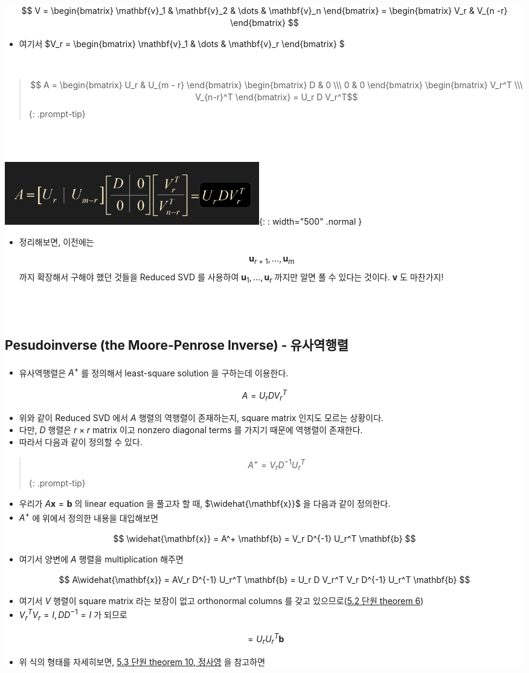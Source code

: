 $$ V = \begin{bmatrix} \mathbf{v}_1 & \mathbf{v}_2 & \dots & \mathbf{v}_n \end{bmatrix} = \begin{bmatrix} V_r & V_{n -r} \end{bmatrix} $$

- 여기서 $V_r = \begin{bmatrix} \mathbf{v}_1 & \dots & \mathbf{v}_r \end{bmatrix} $

<br>

> $$ A = \begin{bmatrix} U_r & U_{m - r} \end{bmatrix} \begin{bmatrix} D & 0 \\\ 0 & 0 \end{bmatrix} \begin{bmatrix} V_r^T \\\ V_{n-r}^T \end{bmatrix} = U_r D V_r^T$$
{: .prompt-tip}

<br>
<br>

![Desktop View](/assets/img/post/mathematics/linearalgebra6_5_01.png){: : width="500" .normal }

- 정리해보면, 이전에는 $$\mathbf{u}_{r+1} , \dots , \mathbf{u}_m$$ 까지 확장해서 구해야 했던 것들을 Reduced SVD 를 사용하여 $\mathbf{u}_1, \dots, \mathbf{u}_r$ 까지만 알면 풀 수 있다는 것이다. $\mathbf{v}$ 도 마찬가지!

<br>
<br>

## Pesudoinverse (the Moore-Penrose Inverse) - 유사역행렬

- 유사역행렬은 $A^+$ 를 정의해서 least-square solution 을 구하는데 이용한다.

$$ A = U_r D V_r^T $$

- 위와 같이 Reduced SVD 에서 $A$ 행렬의 역행렬이 존재하는지, square matrix 인지도 모르는 상황이다.
- 다만, $D$ 행렬은 $r \times r$ matrix 이고 nonzero diagonal terms 를 가지기 때문에 역행렬이 존재한다.
- 따라서 다음과 같이 정의할 수 있다.

> $$ A^+ = V_rD^{-1}U_r^T $$
{: .prompt-tip}


- 우리가 $A\mathbf{x} = \mathbf{b}$ 의 linear equation 을 풀고자 할 때, $\widehat{\mathbf{x}}$ 을 다음과 같이 정의한다.
- $A^+$ 에 위에서 정의한 내용을 대입해보면

$$ \widehat{\mathbf{x}} = A^+ \mathbf{b} = V_r D^{-1} U_r^T \mathbf{b} $$ 

- 여기서 양변에 $A$ 행렬을 multiplication 해주면

$$ A\widehat{\mathbf{x}} = AV_r D^{-1} U_r^T \mathbf{b} = U_r D V_r^T V_r D^{-1} U_r^T \mathbf{b} $$

- 여기서 $V$ 행렬이 square matrix 라는 보장이 없고 orthonormal columns 를 갖고 있으므로([5.2 단원 theorem 6](https://epheria.github.io/posts/LinearAlgebra5_2/))
- $V_r^T V_r = I , DD^{-1} = I$ 가 되므로

$$ = U_rU_r^T \mathbf{b} $$

- 위 식의 형태를 자세히보면, [5.3 단원 theorem 10, 정사영](https://epheria.github.io/posts/LinearAlgebra5_3/) 을 참고하면
